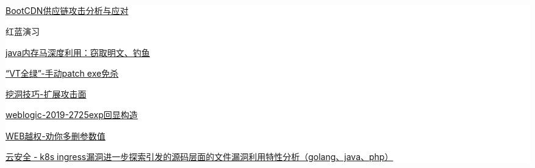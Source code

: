   
[BootCDN供应链攻击分析与应对](http://mp.weixin.qq.com/s?__biz=MzU1NzkwMzUzNg==&mid=2247483780&idx=1&sn=1f563fbf7f06a3c2df9ac0be96e09502&chksm=fc2ffa5bcb58734d4eccd871e2f6e661b0b4b6e8890d6aacc8702266a86ed427e72d75eca45b&scene=21#wechat_redirect)  
  
  
  
红蓝演习  
  
[java内存马深度利用：窃取明文、钓鱼](http://mp.weixin.qq.com/s?__biz=MzU1NzkwMzUzNg==&mid=2247484205&idx=1&sn=7e9b1d48dddb607e604d788bd2557dec&chksm=fc2ff8f2cb5871e422c9da9b342da3e96966590f1fc22693e5b32d496d049321464deca973d7&scene=21#wechat_redirect)  
  
  
[“VT全绿”-手动patch exe免杀](http://mp.weixin.qq.com/s?__biz=MzU1NzkwMzUzNg==&mid=2247484180&idx=1&sn=a454e67c8629b8254da900a5c5900a2e&chksm=fc2ff8cbcb5871ddda5f129f5162a46f274afa2968eb242525461acabce72fd69ff214ce11d0&scene=21#wechat_redirect)  
  
  
[挖洞技巧-扩展攻击面](http://mp.weixin.qq.com/s?__biz=MzU1NzkwMzUzNg==&mid=2247483741&idx=1&sn=9352a348d8e18a5429c3236e6435c838&chksm=fc2ffa82cb587394e1637cda7389f8cc3d367f9f3a5565f9b8a522d67046a3158a409a9bbfaf&scene=21#wechat_redirect)  
  
  
[weblogic-2019-2725exp回显构造](http://mp.weixin.qq.com/s?__biz=MzU1NzkwMzUzNg==&mid=2247483670&idx=1&sn=baa3c2494ac61672543b32d254d0999c&chksm=fc2ffac9cb5873df1720b0a6882129f80d24614b4ec5d676bf10b5e62e09f896833e84a78c41&scene=21#wechat_redirect)  
  
  
[WEB越权-劝你多删参数值](http://mp.weixin.qq.com/s?__biz=MzU1NzkwMzUzNg==&mid=2247483676&idx=1&sn=a43204f1c18d1187f7faed1792b62ceb&chksm=fc2ffac3cb5873d50eeb0bf6e87b029ed75ff5c324c708511aceb862240cfc4f4336aa63a67a&scene=21#wechat_redirect)  
  
  
[云安全 - k8s ingress漏洞进一步探索引发的源码层面的文件漏洞利用特性分析（golang、java、php）](https://mp.weixin.qq.com/s?__biz=MzU1NzkwMzUzNg==&mid=2247484504&idx=1&sn=6c16443c92cec6973ef0c0f791bfa673&scene=21#wechat_redirect)  
  
  
  
